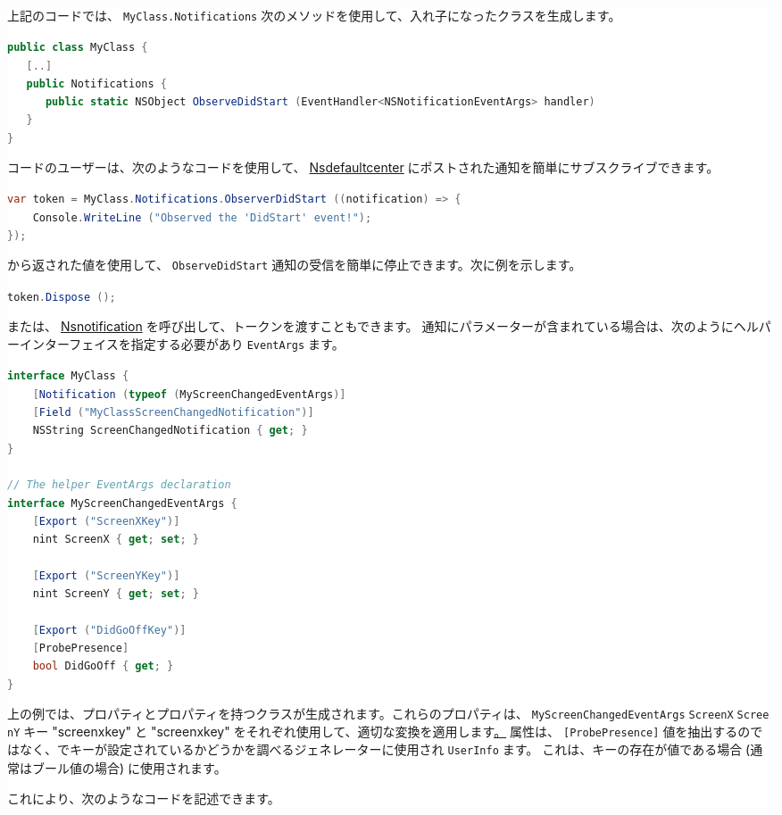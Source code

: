 上記のコードでは、 `MyClass.Notifications` 次のメソッドを使用して、入れ子になったクラスを生成します。

```csharp
public class MyClass {
   [..]
   public Notifications {
      public static NSObject ObserveDidStart (EventHandler<NSNotificationEventArgs> handler)
   }
}
```

コードのユーザーは、次のようなコードを使用して、 [Nsdefaultcenter](xref:Foundation.NSNotificationCenter.DefaultCenter) にポストされた通知を簡単にサブスクライブできます。

```csharp
var token = MyClass.Notifications.ObserverDidStart ((notification) => {
    Console.WriteLine ("Observed the 'DidStart' event!");
});
```

から返された値を使用して、 `ObserveDidStart` 通知の受信を簡単に停止できます。次に例を示します。

```csharp
token.Dispose ();
```

または、 [Nsnotification](xref:Foundation.NSNotificationCenter.RemoveObserver(Foundation.NSObject)) を呼び出して、トークンを渡すこともできます。 通知にパラメーターが含まれている場合は、次のようにヘルパーインターフェイスを指定する必要があり `EventArgs` ます。

```csharp
interface MyClass {
    [Notification (typeof (MyScreenChangedEventArgs)]
    [Field ("MyClassScreenChangedNotification")]
    NSString ScreenChangedNotification { get; }
}

// The helper EventArgs declaration
interface MyScreenChangedEventArgs {
    [Export ("ScreenXKey")]
    nint ScreenX { get; set; }

    [Export ("ScreenYKey")]
    nint ScreenY { get; set; }

    [Export ("DidGoOffKey")]
    [ProbePresence]
    bool DidGoOff { get; }
}
```

上の例では、プロパティとプロパティを持つクラスが生成されます。これらのプロパティは、 `MyScreenChangedEventArgs` `ScreenX` `ScreenY` キー "screenxkey" と "screenxkey" をそれぞれ使用して、適切な変換を適用します[。](xref:Foundation.NSNotification.UserInfo) 属性は、 `[ProbePresence]` 値を抽出するのではなく、でキーが設定されているかどうかを調べるジェネレーターに使用され `UserInfo` ます。 これは、キーの存在が値である場合 (通常はブール値の場合) に使用されます。

これにより、次のようなコードを記述できます。
